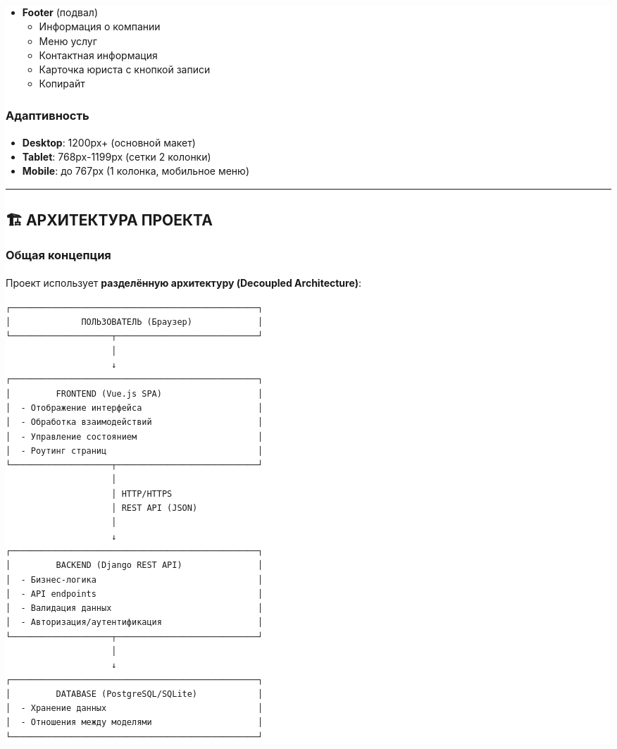 - **Footer** (подвал)
  - Информация о компании
  - Меню услуг
  - Контактная информация
  - Карточка юриста с кнопкой записи
  - Копирайт

### Адаптивность

- **Desktop**: 1200px+ (основной макет)
- **Tablet**: 768px-1199px (сетки 2 колонки)
- **Mobile**: до 767px (1 колонка, мобильное меню)

---

## 🏗 АРХИТЕКТУРА ПРОЕКТА

### Общая концепция

Проект использует **разделённую архитектуру (Decoupled Architecture)**:

```
┌─────────────────────────────────────────────────┐
│              ПОЛЬЗОВАТЕЛЬ (Браузер)             │
└────────────────────┬────────────────────────────┘
                     │
                     ↓
┌─────────────────────────────────────────────────┐
│         FRONTEND (Vue.js SPA)                   │
│  - Отображение интерфейса                       │
│  - Обработка взаимодействий                     │
│  - Управление состоянием                        │
│  - Роутинг страниц                              │
└────────────────────┬────────────────────────────┘
                     │
                     │ HTTP/HTTPS
                     │ REST API (JSON)
                     │
                     ↓
┌─────────────────────────────────────────────────┐
│         BACKEND (Django REST API)               │
│  - Бизнес-логика                                │
│  - API endpoints                                │
│  - Валидация данных                             │
│  - Авторизация/аутентификация                   │
└────────────────────┬────────────────────────────┘
                     │
                     ↓
┌─────────────────────────────────────────────────┐
│         DATABASE (PostgreSQL/SQLite)            │
│  - Хранение данных                              │
│  - Отношения между моделями                     │
└─────────────────────────────────────────────────┘
```
